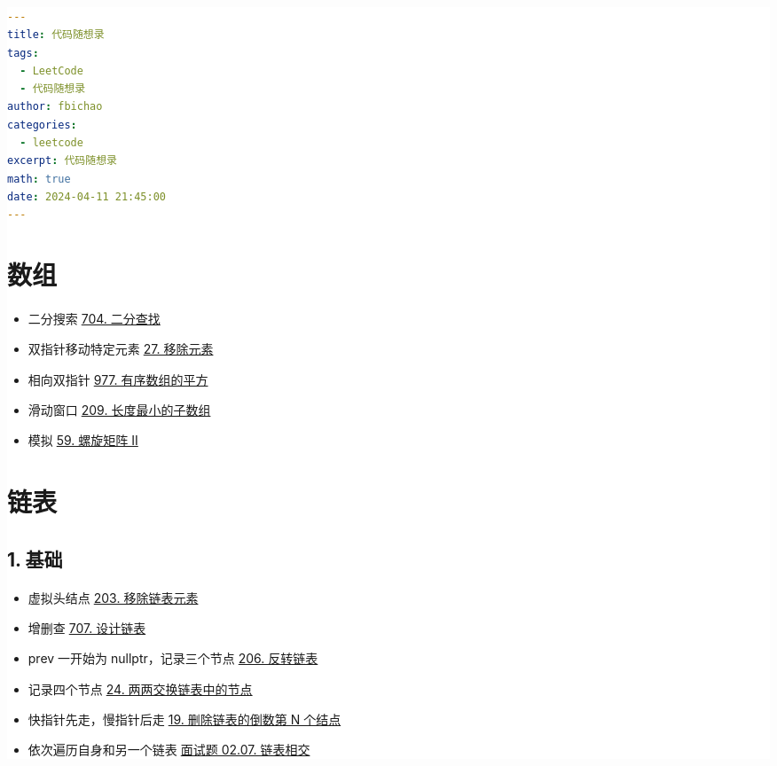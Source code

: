 ```yaml
---
title: 代码随想录
tags:
  - LeetCode
  - 代码随想录
author: fbichao
categories:
  - leetcode
excerpt: 代码随想录
math: true
date: 2024-04-11 21:45:00
---
```



# 数组

- 二分搜索
[704. 二分查找](https://leetcode.cn/problems/binary-search/description/)

- 双指针移动特定元素
[27. 移除元素](https://leetcode.cn/problems/remove-element/description/)

- 相向双指针
[977. 有序数组的平方](https://leetcode.cn/problems/squares-of-a-sorted-array/description/)

- 滑动窗口
[209. 长度最小的子数组](https://leetcode.cn/problems/minimum-size-subarray-sum/description/)

- 模拟
[59. 螺旋矩阵 II](https://leetcode.cn/problems/spiral-matrix-ii/description/)



# 链表

## 1. 基础
- 虚拟头结点
[203. 移除链表元素](https://leetcode.cn/problems/remove-linked-list-elements/description/)

- 增删查
[707. 设计链表](https://leetcode.cn/problems/design-linked-list/description/)

- prev 一开始为 nullptr，记录三个节点
[206. 反转链表](https://leetcode.cn/problems/reverse-linked-list/description/)

- 记录四个节点
[24. 两两交换链表中的节点](https://leetcode.cn/problems/swap-nodes-in-pairs/description/)

- 快指针先走，慢指针后走
[19. 删除链表的倒数第 N 个结点](https://leetcode.cn/problems/remove-nth-node-from-end-of-list/description/)

- 依次遍历自身和另一个链表
[面试题 02.07. 链表相交](https://leetcode.cn/problems/intersection-of-two-linked-lists-lcci/description/)
